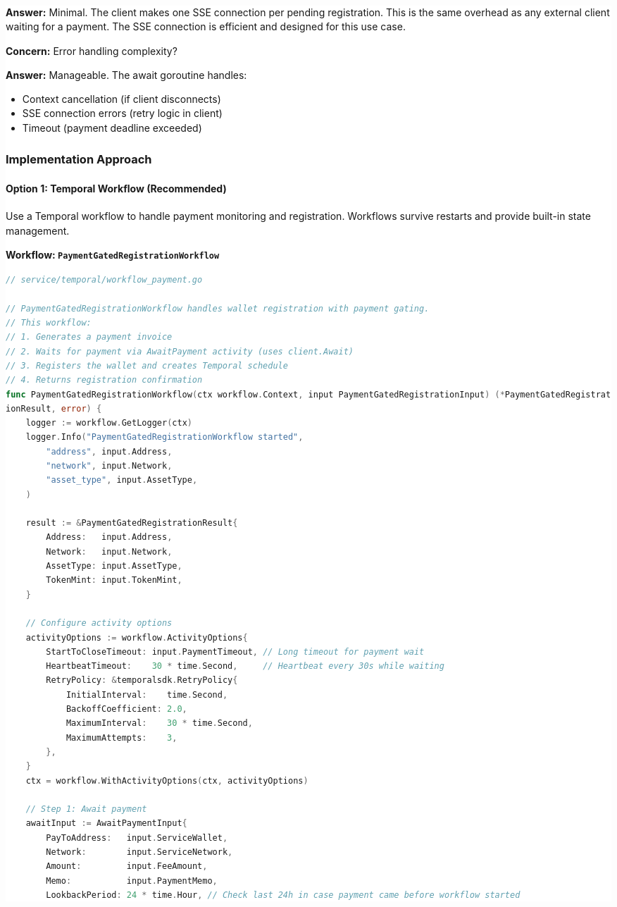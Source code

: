 **Answer:** Minimal. The client makes one SSE connection per pending registration. This is the same overhead as any external client waiting for a payment. The SSE connection is efficient and designed for this use case.

**Concern:** Error handling complexity?

**Answer:** Manageable. The await goroutine handles:
- Context cancellation (if client disconnects)
- SSE connection errors (retry logic in client)
- Timeout (payment deadline exceeded)

### Implementation Approach

#### Option 1: Temporal Workflow (Recommended)

Use a Temporal workflow to handle payment monitoring and registration. Workflows survive restarts and provide built-in state management.

**Workflow: `PaymentGatedRegistrationWorkflow`**

```go
// service/temporal/workflow_payment.go

// PaymentGatedRegistrationWorkflow handles wallet registration with payment gating.
// This workflow:
// 1. Generates a payment invoice
// 2. Waits for payment via AwaitPayment activity (uses client.Await)
// 3. Registers the wallet and creates Temporal schedule
// 4. Returns registration confirmation
func PaymentGatedRegistrationWorkflow(ctx workflow.Context, input PaymentGatedRegistrationInput) (*PaymentGatedRegistrationResult, error) {
    logger := workflow.GetLogger(ctx)
    logger.Info("PaymentGatedRegistrationWorkflow started",
        "address", input.Address,
        "network", input.Network,
        "asset_type", input.AssetType,
    )

    result := &PaymentGatedRegistrationResult{
        Address:   input.Address,
        Network:   input.Network,
        AssetType: input.AssetType,
        TokenMint: input.TokenMint,
    }

    // Configure activity options
    activityOptions := workflow.ActivityOptions{
        StartToCloseTimeout: input.PaymentTimeout, // Long timeout for payment wait
        HeartbeatTimeout:    30 * time.Second,     // Heartbeat every 30s while waiting
        RetryPolicy: &temporalsdk.RetryPolicy{
            InitialInterval:    time.Second,
            BackoffCoefficient: 2.0,
            MaximumInterval:    30 * time.Second,
            MaximumAttempts:    3,
        },
    }
    ctx = workflow.WithActivityOptions(ctx, activityOptions)

    // Step 1: Await payment
    awaitInput := AwaitPaymentInput{
        PayToAddress:   input.ServiceWallet,
        Network:        input.ServiceNetwork,
        Amount:         input.FeeAmount,
        Memo:           input.PaymentMemo,
        LookbackPeriod: 24 * time.Hour, // Check last 24h in case payment came before workflow started
```